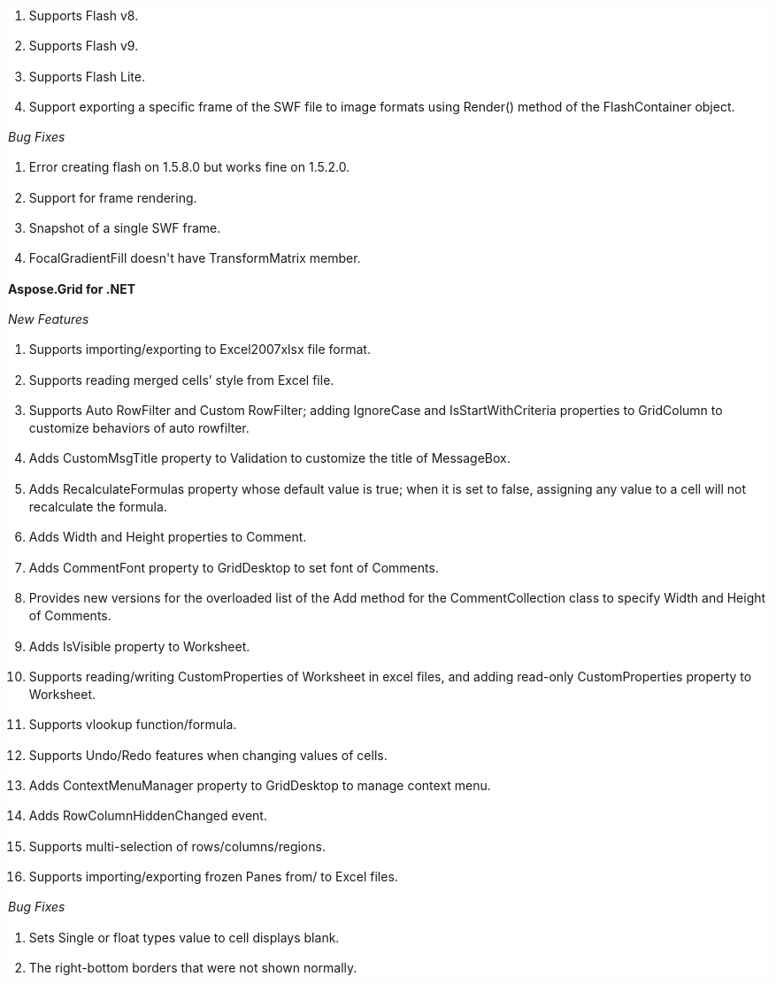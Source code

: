 1. Supports Flash v8.  

2. Supports Flash v9.  

3. Supports Flash Lite.  

4. Support exporting a specific frame of the SWF file to image formats using Render() method of the FlashContainer object.  

_Bug Fixes_  

1. Error creating flash on 1.5.8.0 but works fine on 1.5.2.0.  

2. Support for frame rendering.  

3. Snapshot of a single SWF frame.  

4. FocalGradientFill doesn't have TransformMatrix member.  

**Aspose.Grid for .NET**  

_New Features_  

1. Supports importing/exporting to Excel2007xlsx file format.  

2. Supports reading merged cells’ style from Excel file.  

3. Supports Auto RowFilter and Custom RowFilter; adding IgnoreCase and IsStartWithCriteria properties to GridColumn to customize behaviors of auto rowfilter.  

4. Adds CustomMsgTitle property to Validation to customize the title of MessageBox.  

5. Adds RecalculateFormulas property whose default value is true; when it is set to false, assigning any value to a cell will not recalculate the formula.  

6. Adds Width and Height properties to Comment.  

7. Adds CommentFont property to GridDesktop to set font of Comments.  

8. Provides new versions for the overloaded list of the Add method for the CommentCollection class to specify Width and Height of Comments.  

9. Adds IsVisible property to Worksheet.  

10. Supports reading/writing CustomProperties of Worksheet in excel files, and adding read-only CustomProperties property to Worksheet.  

11. Supports vlookup function/formula.  

12. Supports Undo/Redo features when changing values of cells.  

13. Adds ContextMenuManager property to GridDesktop to manage context menu.  

14. Adds RowColumnHiddenChanged event.  

15. Supports multi-selection of rows/columns/regions.  

16. Supports importing/exporting frozen Panes from/ to Excel files.  

_Bug Fixes_  

1. Sets Single or float types value to cell displays blank.  

2. The right-bottom borders that were not shown normally.  
